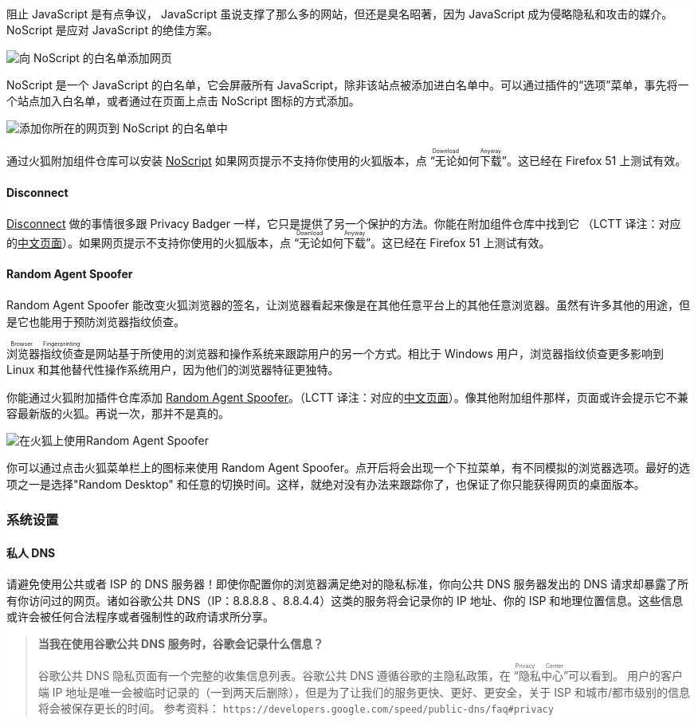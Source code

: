 
阻止 JavaScript 是有点争议， JavaScript 虽说支撑了那么多的网站，但还是臭名昭著，因为 JavaScript 成为侵略隐私和攻击的媒介。NoScript 是应对 JavaScript 的绝佳方案。


![向 NoScript 的白名单添加网页](/Asserts/Images/album/201703/31/144435sj80pnp4qonr4zow.jpg)


NoScript 是一个 JavaScript 的白名单，它会屏蔽所有 JavaScript，除非该站点被添加进白名单中。可以通过插件的“选项”菜单，事先将一个站点加入白名单，或者通过在页面上点击 NoScript 图标的方式添加。


![添加你所在的网页到 NoScript 的白名单中](/Asserts/Images/album/201703/31/144435bcziil03va5s6jla.jpg)


通过火狐附加组件仓库可以安装 [NoScript](https://addons.mozilla.org/en-US/firefox/addon/noscript/) 如果网页提示不支持你使用的火狐版本，点<ruby> “无论如何下载” <rt>  Download Anyway </rt></ruby>。这已经在 Firefox 51 上测试有效。


#### Disconnect


[Disconnect](https://addons.mozilla.org/en-US/firefox/addon/disconnect/) 做的事情很多跟 Privacy Badger 一样，它只是提供了另一个保护的方法。你能在附加组件仓库中找到它 （LCTT 译注：对应的[中文页面](https://addons.mozilla.org/zh-CN/firefox/addon/disconnect/)）。如果网页提示不支持你使用的火狐版本，点<ruby> “无论如何下载” <rt>  Download Anyway </rt></ruby>。这已经在 Firefox 51 上测试有效。


#### Random Agent Spoofer


Random Agent Spoofer 能改变火狐浏览器的签名，让浏览器看起来像是在其他任意平台上的其他任意浏览器。虽然有许多其他的用途，但是它也能用于预防浏览器指纹侦查。


<ruby> 浏览器指纹侦查 <rt>  Browser Fingerprinting </rt></ruby>是网站基于所使用的浏览器和操作系统来跟踪用户的另一个方式。相比于 Windows 用户，浏览器指纹侦查更多影响到 Linux 和其他替代性操作系统用户，因为他们的浏览器特征更独特。


你能通过火狐附加插件仓库添加 [Random Agent Spoofer](https://addons.mozilla.org/en-us/firefox/addon/random-agent-spoofer/)。（LCTT 译注：对应的[中文页面](https://addons.mozilla.org/zh-CN/firefox/addon/random-agent-spoofer/)）。像其他附加组件那样，页面或许会提示它不兼容最新版的火狐。再说一次，那并不是真的。


![在火狐上使用Random Agent Spoofer ](/Asserts/Images/album/201703/31/144436d9vvb5cf8jzomvuv.jpg)


你可以通过点击火狐菜单栏上的图标来使用 Random Agent Spoofer。点开后将会出现一个下拉菜单，有不同模拟的浏览器选项。最好的选项之一是选择"Random Desktop" 和任意的切换时间。这样，就绝对没有办法来跟踪你了，也保证了你只能获得网页的桌面版本。


### 系统设置


#### 私人 DNS


请避免使用公共或者 ISP 的 DNS 服务器！即使你配置你的浏览器满足绝对的隐私标准，你向公共 DNS 服务器发出的 DNS 请求却暴露了所有你访问过的网页。诸如谷歌公共 DNS（IP：8.8.8.8 、8.8.4.4）这类的服务将会记录你的 IP 地址、你的 ISP 和地理位置信息。这些信息或许会被任何合法程序或者强制性的政府请求所分享。



> 
> **当我在使用谷歌公共 DNS 服务时，谷歌会记录什么信息？**
> 
> 
> 谷歌公共 DNS 隐私页面有一个完整的收集信息列表。谷歌公共 DNS 遵循谷歌的主隐私政策，在<ruby> “隐私中心” <rt>  Privacy Center </rt></ruby>可以看到。 用户的客户端 IP 地址是唯一会被临时记录的（一到两天后删除），但是为了让我们的服务更快、更好、更安全，关于 ISP 和城市/都市级别的信息将会被保存更长的时间。 参考资料： `https://developers.google.com/speed/public-dns/faq#privacy`
> 
> 
> 
